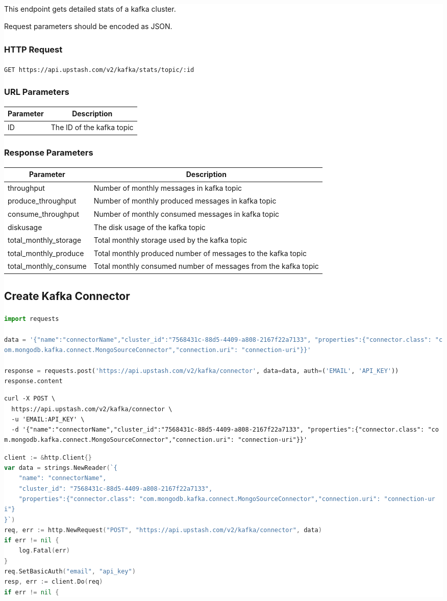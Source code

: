 This endpoint gets detailed stats of a kafka cluster.

Request parameters should be encoded as JSON.

### HTTP Request

`GET https://api.upstash.com/v2/kafka/stats/topic/:id`

### URL Parameters

Parameter  | Description
---------  | -----------
ID | The ID of the kafka topic

### Response Parameters

Parameter  | Description
---------  | -----------
throughput | Number of monthly messages in kafka topic
produce_throughput | Number of monthly produced messages in kafka topic
consume_throughput | Number of monthly consumed messages in kafka topic
diskusage | The disk usage of the kafka topic
total_monthly_storage | Total monthly storage used by the kafka topic
total_monthly_produce | Total monthly produced number of messages to the kafka topic
total_monthly_consume | Total monthly consumed number of messages from the kafka topic





## Create Kafka Connector

```python
import requests

data = '{"name":"connectorName","cluster_id":"7568431c-88d5-4409-a808-2167f22a7133", "properties":{"connector.class": "com.mongodb.kafka.connect.MongoSourceConnector","connection.uri": "connection-uri"}}'

response = requests.post('https://api.upstash.com/v2/kafka/connector', data=data, auth=('EMAIL', 'API_KEY'))
response.content
```

```shell
curl -X POST \
  https://api.upstash.com/v2/kafka/connector \
  -u 'EMAIL:API_KEY' \
  -d '{"name":"connectorName","cluster_id":"7568431c-88d5-4409-a808-2167f22a7133", "properties":{"connector.class": "com.mongodb.kafka.connect.MongoSourceConnector","connection.uri": "connection-uri"}}'
```

```go
client := &http.Client{}
var data = strings.NewReader(`{
    "name": "connectorName",
    "cluster_id": "7568431c-88d5-4409-a808-2167f22a7133",
    "properties":{"connector.class": "com.mongodb.kafka.connect.MongoSourceConnector","connection.uri": "connection-uri"}
}`)
req, err := http.NewRequest("POST", "https://api.upstash.com/v2/kafka/connector", data)
if err != nil {
    log.Fatal(err)
}
req.SetBasicAuth("email", "api_key")
resp, err := client.Do(req)
if err != nil {
```